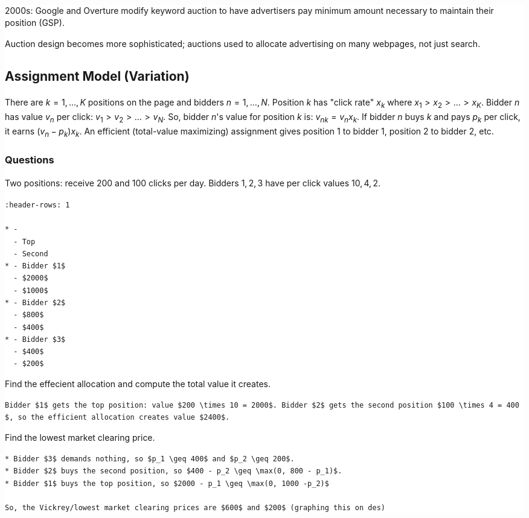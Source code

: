 2000s: Google and Overture modify keyword auction to have advertisers pay minimum amount necessary to maintain their position (GSP). 

Auction design becomes more sophisticated; auctions used to allocate advertising on many webpages, not just search.

## Assignment Model (Variation)

```{index} assignment model (variation)
```

There are $k = 1, \dots, K$ positions on the page and bidders $n = 1, \dots, N$. Position $k$ has "click rate" $x_k$ where $x_1 > x_2 > \dots > x_K$. Bidder $n$ has value $v_n$ per click: $v_1 > v_2 > \dots > v_N$. So, bidder $n$'s value for position $k$ is: $v_{nk} = v_nx_k$. If bidder $n$ buys $k$ and pays $p_k$ per click, it earns $(v_n - p_k) x_k$. An efficient (total-value maximizing) assignment gives position $1$ to bidder $1$, position $2$ to bidder $2$, etc.

### Questions

Two positions: receive $200$ and $100$ clicks per day. Bidders $1, 2, 3$ have per click values $10, 4, 2$.

```{list-table}
:header-rows: 1

* -
  - Top
  - Second
* - Bidder $1$
  - $2000$
  - $1000$
* - Bidder $2$
  - $800$
  - $400$
* - Bidder $3$
  - $400$
  - $200$
```

Find the effecient allocation and compute the total value it creates.

```{dropdown} Solution 
Bidder $1$ gets the top position: value $200 \times 10 = 2000$. Bidder $2$ gets the second position $100 \times 4 = 400$, so the efficient allocation creates value $2400$.
```

Find the lowest market clearing price.

```{dropdown} Solution
* Bidder $3$ demands nothing, so $p_1 \geq 400$ and $p_2 \geq 200$.
* Bidder $2$ buys the second position, so $400 - p_2 \geq \max(0, 800 - p_1)$.
* Bidder $1$ buys the top position, so $2000 - p_1 \geq \max(0, 1000 -p_2)$ 

So, the Vickrey/lowest market clearing prices are $600$ and $200$ (graphing this on des)
```
